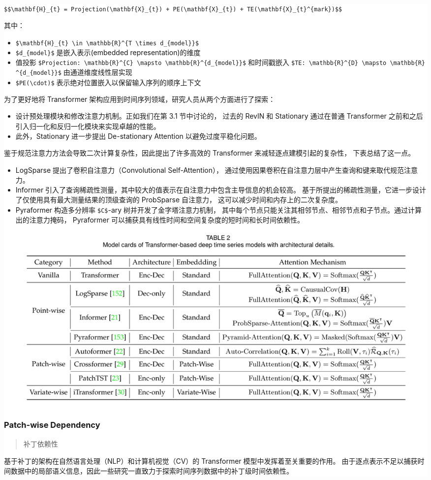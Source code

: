 `$$\mathbf{H}_{t} = Projection(\mathbf{X}_{t}) + PE(\mathbf{X}_{t}) + TE(\mathbf{X}_{t}^{mark})$$`

其中：

* `$\mathbf{H}_{t} \in \mathbb{R}^{T \times d_{model}}$`
* `$d_{model}$` 是嵌入表示(embedded representation)的维度
* 值投影 `$Projection: \mathbb{R}^{C} \mapsto \mathbb{R}^{d_{model}}$` 
  和时间戳嵌入 `$TE: \mathbb{R}^{D} \mapsto \mathbb{R}^{d_{model}}$` 由通道维度线性层实现
* `$PE(\cdot)$` 表示绝对位置嵌入以保留输入序列的顺序上下文

为了更好地将 Transformer 架构应用到时间序列领域，研究人员从两个方面进行了探索：

* 设计预处理模块和修改注意力机制。正如我们在第 3.1 节中讨论的，
  过去的 RevIN 和 Stationary 通过在普通 Transformer 之前和之后引入归一化和反归一化模块来实现卓越的性能。
* 此外，Stationary 进一步提出 De-stationary Attention 以避免过度平稳化问题。

鉴于规范注意力方法会导致二次计算复杂性，因此提出了许多高效的 Transformer 来减轻逐点建模引起的复杂性，
下表总结了这一点。

* LogSparse 提出了卷积自注意力（Convolutional Self-Attention），
  通过使用因果卷积在自注意力层中产生查询和键来取代规范注意力。
* Informer 引入了查询稀疏性测量，其中较大的值表示在自注意力中包含主导信息的机会较高。
  基于所提出的稀疏性测量，它进一步设计了仅使用具有最大测量结果的顶级查询的 ProbSparse 自注意力，
  这可以减少时间和内存上的二次复杂度。
* Pyraformer 构造多分辨率 `$C$`-ary 树并开发了金字塔注意力机制，
  其中每个节点只能关注其相邻节点、相邻节点和子节点。通过计算出的注意力掩码，
  Pyraformer 可以捕获具有线性时间和空间复杂度的短时间和长时间依赖性。

![img](images/transformer-model-card.png)

### Patch-wise Dependency

> 补丁依赖性

基于补丁的架构在自然语言处理（NLP）和计算机视觉（CV）的 Transformer 模型中发挥着至关重要的作用。
由于逐点表示不足以捕获时间数据中的局部语义信息，因此一些研究一直致力于探索时间序列数据中的补丁级时间依赖性。
